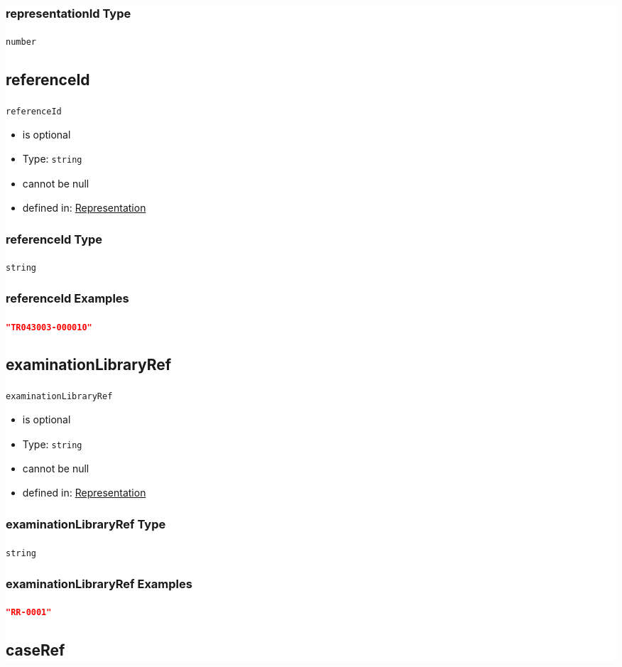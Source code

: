 ### representationId Type

`number`

## referenceId



`referenceId`

*   is optional

*   Type: `string`

*   cannot be null

*   defined in: [Representation](nsip-representation-properties-referenceid.md "nsip-representation.schema.json#/properties/referenceId")

### referenceId Type

`string`

### referenceId Examples

```json
"TR043003-000010"
```

## examinationLibraryRef



`examinationLibraryRef`

*   is optional

*   Type: `string`

*   cannot be null

*   defined in: [Representation](nsip-representation-properties-examinationlibraryref.md "nsip-representation.schema.json#/properties/examinationLibraryRef")

### examinationLibraryRef Type

`string`

### examinationLibraryRef Examples

```json
"RR-0001"
```

## caseRef



